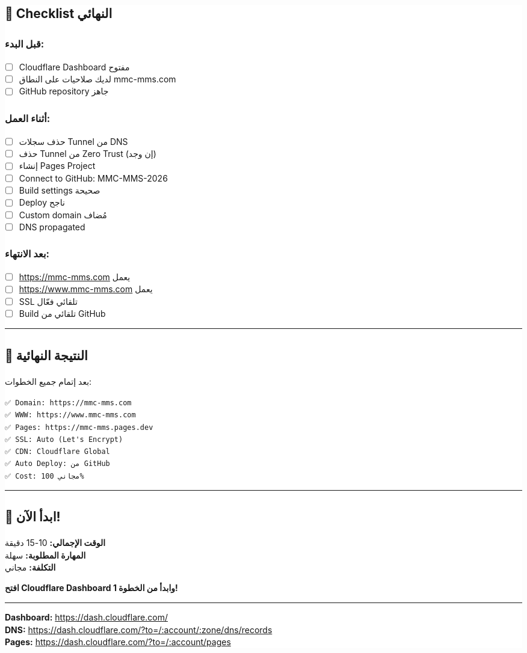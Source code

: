 
## 🎯 Checklist النهائي

### قبل البدء:
- [ ] Cloudflare Dashboard مفتوح
- [ ] لديك صلاحيات على النطاق mmc-mms.com
- [ ] GitHub repository جاهز

### أثناء العمل:
- [ ] حذف سجلات Tunnel من DNS
- [ ] حذف Tunnel من Zero Trust (إن وجد)
- [ ] إنشاء Pages Project
- [ ] Connect to GitHub: MMC-MMS-2026
- [ ] Build settings صحيحة
- [ ] Deploy ناجح
- [ ] Custom domain مُضاف
- [ ] DNS propagated

### بعد الانتهاء:
- [ ] https://mmc-mms.com يعمل
- [ ] https://www.mmc-mms.com يعمل
- [ ] SSL تلقائي فعّال
- [ ] Build تلقائي من GitHub

---

## 🎊 النتيجة النهائية

بعد إتمام جميع الخطوات:

```
✅ Domain: https://mmc-mms.com
✅ WWW: https://www.mmc-mms.com
✅ Pages: https://mmc-mms.pages.dev
✅ SSL: Auto (Let's Encrypt)
✅ CDN: Cloudflare Global
✅ Auto Deploy: من GitHub
✅ Cost: مجاني 100%
```

---

## 🚀 ابدأ الآن!

**الوقت الإجمالي:** 10-15 دقيقة  
**المهارة المطلوبة:** سهلة  
**التكلفة:** مجاني

**افتح Cloudflare Dashboard وابدأ من الخطوة 1!**

---

**Dashboard:** https://dash.cloudflare.com/  
**DNS:** https://dash.cloudflare.com/?to=/:account/:zone/dns/records  
**Pages:** https://dash.cloudflare.com/?to=/:account/pages

